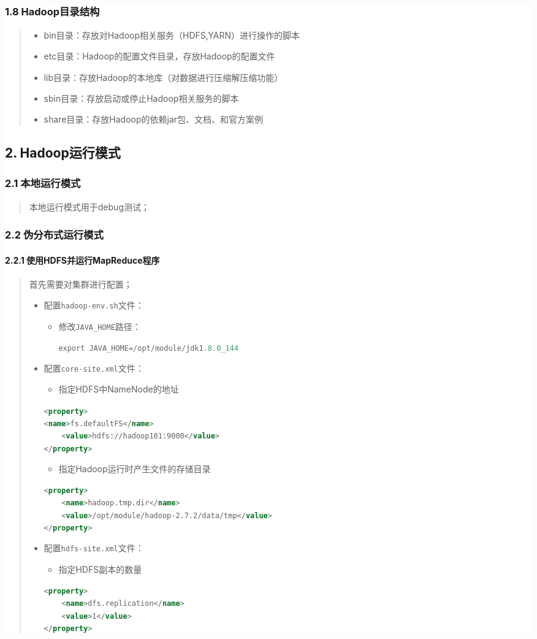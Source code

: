 ### 1.8 Hadoop目录结构

> - bin目录：存放对Hadoop相关服务（HDFS,YARN）进行操作的脚本
>
> - etc目录：Hadoop的配置文件目录，存放Hadoop的配置文件
>
> - lib目录：存放Hadoop的本地库（对数据进行压缩解压缩功能）
>
> - sbin目录：存放启动或停止Hadoop相关服务的脚本
>
> - share目录：存放Hadoop的依赖jar包、文档、和官方案例

## 2. Hadoop运行模式

### 2.1 本地运行模式

> 本地运行模式用于debug测试；

### 2.2 伪分布式运行模式

#### 2.2.1 使用HDFS并运行MapReduce程序

> 首先需要对集群进行配置；
>
> - 配置`hadoop-env.sh`文件：
>
>   - 修改`JAVA_HOME`路径：
>
>     ```java
>     export JAVA_HOME=/opt/module/jdk1.8.0_144
>     ```
>
> - 配置`core-site.xml`文件：
>
>   - 指定HDFS中NameNode的地址
>
>   ```xml
>   <property>
>   <name>fs.defaultFS</name>
>       <value>hdfs://hadoop101:9000</value>
>   </property>
>   ```
>
>   - 指定Hadoop运行时产生文件的存储目录
>
>   ```xml
>   <property>
>   	<name>hadoop.tmp.dir</name>
>   	<value>/opt/module/hadoop-2.7.2/data/tmp</value>
>   </property>
>   ```
>
> - 配置`hdfs-site.xml`文件：
>
>   - 指定HDFS副本的数量
>
>   ```xml
>   <property>
>   	<name>dfs.replication</name>
>   	<value>1</value>
>   </property>
>   ```
